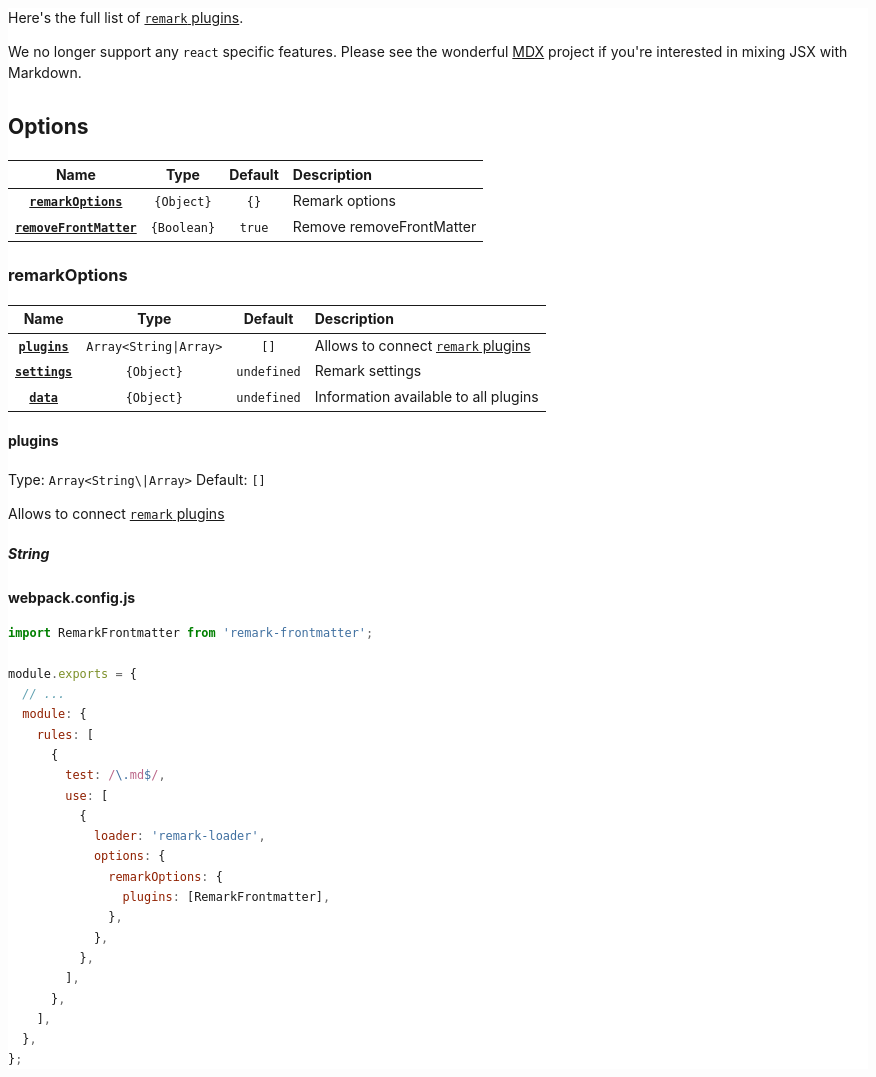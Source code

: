 Here's the full list of [`remark` plugins](https://github.com/wooorm/remark/blob/master/doc/plugins.md).

We no longer support any `react` specific features.
Please see the wonderful [MDX](https://mdxjs.com/) project if you're interested in mixing JSX with Markdown.

## Options

|                     Name                      |    Type     | Default | Description              |
| :-------------------------------------------: | :---------: | :-----: | :----------------------- |
|     **[`remarkOptions`](#remarkoptions)**     | `{Object}`  |  `{}`   | Remark options           |
| **[`removeFrontMatter`](#removefrontmatter)** | `{Boolean}` | `true`  | Remove removeFrontMatter |

### remarkOptions

|            Name             |          Type          |   Default   | Description                                                                                       |
| :-------------------------: | :--------------------: | :---------: | :------------------------------------------------------------------------------------------------ |
|  **[`plugins`](#plugins)**  | `Array<String\|Array>` |    `[]`     | Allows to connect [`remark` plugins](https://github.com/wooorm/remark/blob/master/doc/plugins.md) |
| **[`settings`](#settings)** |       `{Object}`       | `undefined` | Remark settings                                                                                   |
|     **[`data`](#data)**     |       `{Object}`       | `undefined` | Information available to all plugins                                                              |

#### plugins

Type: `Array<String\|Array>`
Default: `[]`

Allows to connect [`remark` plugins](https://github.com/wooorm/remark/blob/master/doc/plugins.md)

##### String

**webpack.config.js**

```js
import RemarkFrontmatter from 'remark-frontmatter';

module.exports = {
  // ...
  module: {
    rules: [
      {
        test: /\.md$/,
        use: [
          {
            loader: 'remark-loader',
            options: {
              remarkOptions: {
                plugins: [RemarkFrontmatter],
              },
            },
          },
        ],
      },
    ],
  },
};
```


[npm]: https://img.shields.io/npm/v/remark-loader.svg
[npm-url]: https://npmjs.com/package/remark-loader
[node]: https://img.shields.io/node/v/remark-loader.svg
[node-url]: https://nodejs.org/
[deps]: https://david-dm.org/webpack-contrib/remark-loader.svg
[deps-url]: https://david-dm.org/webpack-contrib/remark-loader
[tests]: https://github.com/webpack-contrib/remark-loader/workflows/remark-loader/badge.svg
[tests-url]: https://github.com/webpack-contrib/remark-loader/actions
[cover]: https://codecov.io/gh/webpack-contrib/remark-loader/branch/master/graph/badge.svg
[cover-url]: https://codecov.io/gh/webpack-contrib/remark-loader
[chat]: https://img.shields.io/badge/gitter-webpack%2Fwebpack-brightgreen.svg
[chat-url]: https://gitter.im/webpack/webpack
[size]: https://packagephobia.now.sh/badge?p=remark-loader
[size-url]: https://packagephobia.now.sh/result?p=remark-loader